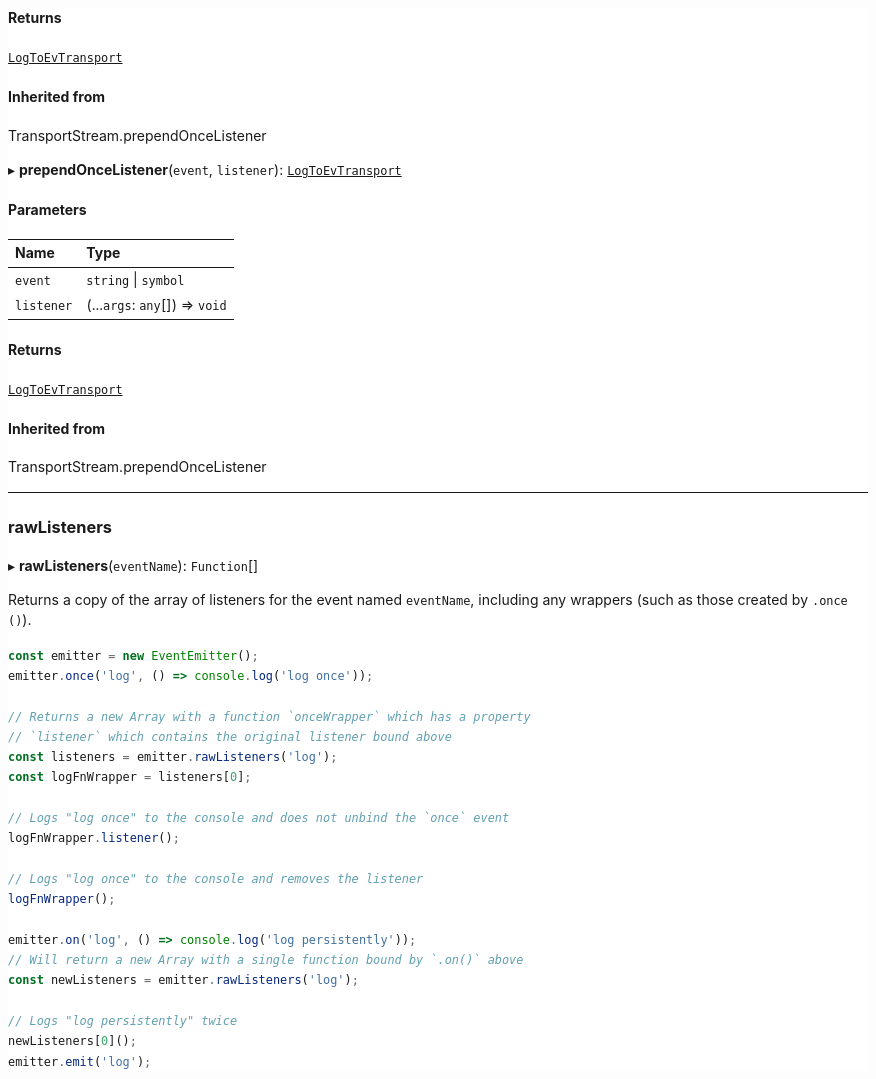 #### Returns

[`LogToEvTransport`](/api/classes/logging_custom_transport.LogToEvTransport.md)

#### Inherited from

TransportStream.prependOnceListener

▸ **prependOnceListener**(`event`, `listener`): [`LogToEvTransport`](/api/classes/logging_custom_transport.LogToEvTransport.md)

#### Parameters

| Name | Type |
| :------ | :------ |
| `event` | `string` \| `symbol` |
| `listener` | (...`args`: `any`[]) => `void` |

#### Returns

[`LogToEvTransport`](/api/classes/logging_custom_transport.LogToEvTransport.md)

#### Inherited from

TransportStream.prependOnceListener

___

### rawListeners

▸ **rawListeners**(`eventName`): `Function`[]

Returns a copy of the array of listeners for the event named `eventName`,
including any wrappers (such as those created by `.once()`).

```js
const emitter = new EventEmitter();
emitter.once('log', () => console.log('log once'));

// Returns a new Array with a function `onceWrapper` which has a property
// `listener` which contains the original listener bound above
const listeners = emitter.rawListeners('log');
const logFnWrapper = listeners[0];

// Logs "log once" to the console and does not unbind the `once` event
logFnWrapper.listener();

// Logs "log once" to the console and removes the listener
logFnWrapper();

emitter.on('log', () => console.log('log persistently'));
// Will return a new Array with a single function bound by `.on()` above
const newListeners = emitter.rawListeners('log');

// Logs "log persistently" twice
newListeners[0]();
emitter.emit('log');
```
